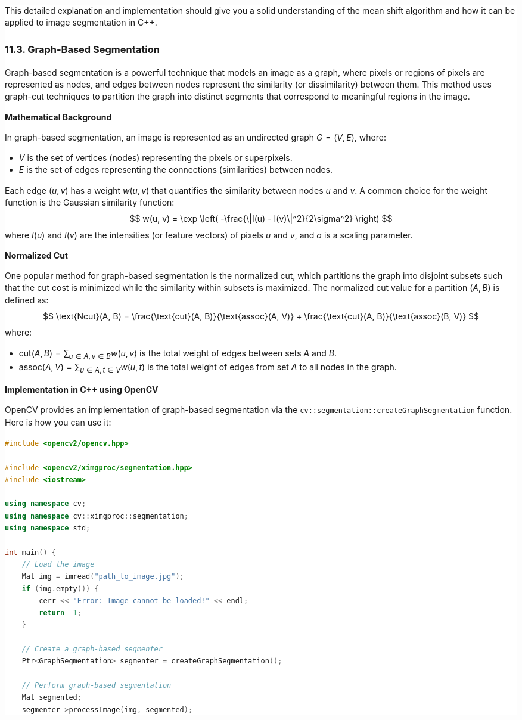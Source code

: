 This detailed explanation and implementation should give you a solid understanding of the mean shift algorithm and how it can be applied to image segmentation in C++.

### 11.3. Graph-Based Segmentation

Graph-based segmentation is a powerful technique that models an image as a graph, where pixels or regions of pixels are represented as nodes, and edges between nodes represent the similarity (or dissimilarity) between them. This method uses graph-cut techniques to partition the graph into distinct segments that correspond to meaningful regions in the image.

**Mathematical Background**

In graph-based segmentation, an image is represented as an undirected graph $G = (V, E)$, where:
- $V$ is the set of vertices (nodes) representing the pixels or superpixels.
- $E$ is the set of edges representing the connections (similarities) between nodes.

Each edge $(u, v)$ has a weight $w(u, v)$ that quantifies the similarity between nodes $u$ and $v$. A common choice for the weight function is the Gaussian similarity function:
$$
w(u, v) = \exp \left( -\frac{\|I(u) - I(v)\|^2}{2\sigma^2} \right)
$$
where $I(u)$ and $I(v)$ are the intensities (or feature vectors) of pixels $u$ and $v$, and $\sigma$ is a scaling parameter.

**Normalized Cut**

One popular method for graph-based segmentation is the normalized cut, which partitions the graph into disjoint subsets such that the cut cost is minimized while the similarity within subsets is maximized. The normalized cut value for a partition $(A, B)$ is defined as:
$$
\text{Ncut}(A, B) = \frac{\text{cut}(A, B)}{\text{assoc}(A, V)} + \frac{\text{cut}(A, B)}{\text{assoc}(B, V)}
$$
where:
- $\text{cut}(A, B) = \sum_{u \in A, v \in B} w(u, v)$ is the total weight of edges between sets $A$ and $B$.
- $\text{assoc}(A, V) = \sum_{u \in A, t \in V} w(u, t)$ is the total weight of edges from set $A$ to all nodes in the graph.

**Implementation in C++ using OpenCV**

OpenCV provides an implementation of graph-based segmentation via the `cv::segmentation::createGraphSegmentation` function. Here is how you can use it:

```cpp
#include <opencv2/opencv.hpp>

#include <opencv2/ximgproc/segmentation.hpp>
#include <iostream>

using namespace cv;
using namespace cv::ximgproc::segmentation;
using namespace std;

int main() {
    // Load the image
    Mat img = imread("path_to_image.jpg");
    if (img.empty()) {
        cerr << "Error: Image cannot be loaded!" << endl;
        return -1;
    }

    // Create a graph-based segmenter
    Ptr<GraphSegmentation> segmenter = createGraphSegmentation();

    // Perform graph-based segmentation
    Mat segmented;
    segmenter->processImage(img, segmented);
```